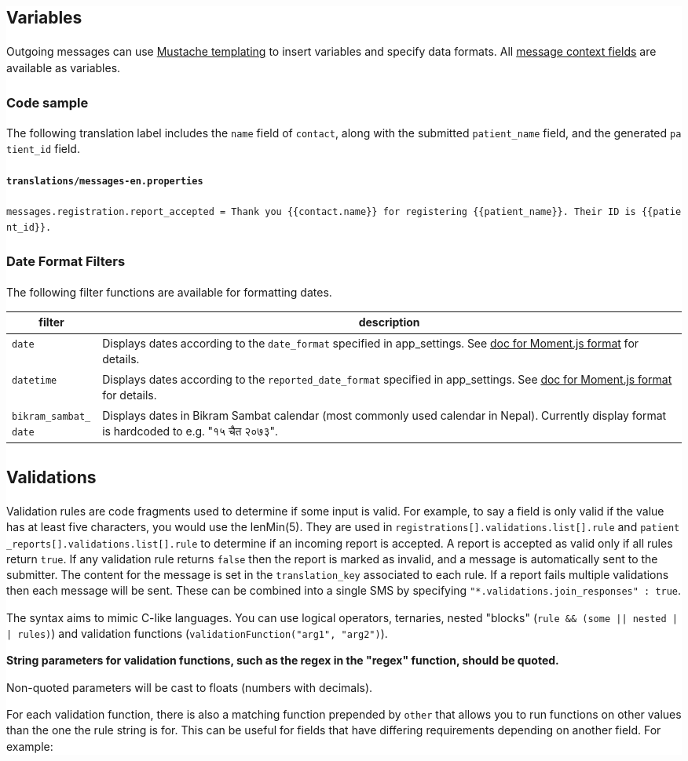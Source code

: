 
## Variables

Outgoing messages can use [Mustache templating](https://mustache.github.io/mustache.5.html) to insert variables and specify data formats.
All [message context fields](#message-context) are available as variables.

### Code sample

The following translation label includes the `name` field of `contact`, along with the submitted `patient_name` field, and the generated `patient_id` field.

#### `translations/messages-en.properties`
```
messages.registration.report_accepted = Thank you {{contact.name}} for registering {{patient_name}}. Their ID is {{patient_id}}.
```

### Date Format Filters
The following filter functions are available for formatting dates.

|filter|description|
|-------|---------|
|`date` | Displays dates according to the `date_format` specified in app_settings. See [doc for Moment.js format](https://momentjs.com/docs/#/parsing/string-format/) for details.|
|`datetime` | Displays dates according to the `reported_date_format` specified in app_settings. See [doc for Moment.js format](https://momentjs.com/docs/#/parsing/string-format/) for details.|
|`bikram_sambat_date` | Displays dates in Bikram Sambat calendar (most commonly used calendar in Nepal). Currently display format is hardcoded to e.g. "१५ चैत २०७३".|


## Validations

Validation rules are code fragments used to determine if some input is valid. For example, to say a field is only valid if the value has at least five characters, you would use the lenMin(5). They are used in `registrations[].validations.list[].rule` and `patient_reports[].validations.list[].rule` to determine if an incoming report is accepted. A report is accepted as valid only if all rules return `true`. If any validation rule returns `false` then the report is marked as invalid, and a message is automatically sent to the submitter. The content for the message is set in the `translation_key` associated to each rule. If a report fails multiple validations then each message will be sent. These can be combined into a single SMS by specifying `"*.validations.join_responses" : true`.

The syntax aims to mimic C-like languages. You can use logical operators, ternaries, nested "blocks" (`rule && (some || nested || rules)`) and validation functions (`validationFunction("arg1", "arg2")`).

**String parameters for validation functions, such as the regex in the "regex" function, should be quoted.**

Non-quoted parameters will be cast to floats (numbers with decimals).

For each validation function, there is also a matching function prepended by `other` that allows you to run functions on other values than the one the rule string is for. This can be useful for fields that have differing requirements depending on another field. For example:
